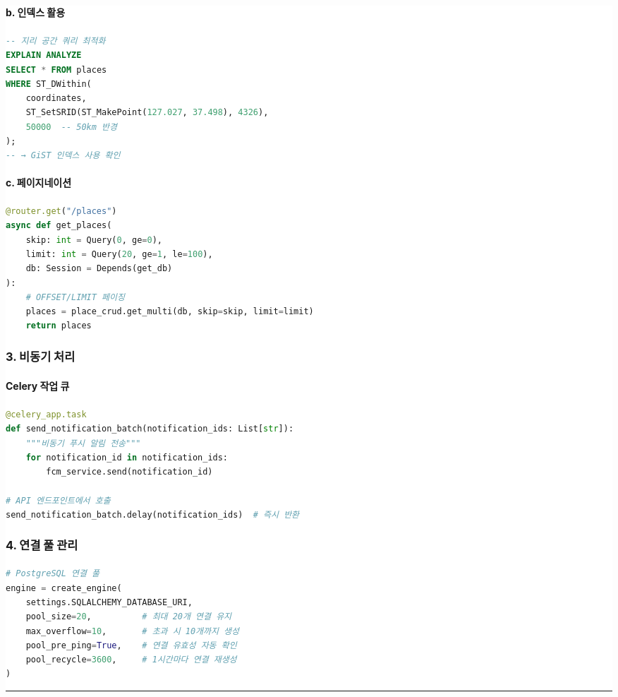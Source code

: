 #### b. 인덱스 활용
```sql
-- 지리 공간 쿼리 최적화
EXPLAIN ANALYZE
SELECT * FROM places
WHERE ST_DWithin(
    coordinates,
    ST_SetSRID(ST_MakePoint(127.027, 37.498), 4326),
    50000  -- 50km 반경
);
-- → GiST 인덱스 사용 확인
```

#### c. 페이지네이션
```python
@router.get("/places")
async def get_places(
    skip: int = Query(0, ge=0),
    limit: int = Query(20, ge=1, le=100),
    db: Session = Depends(get_db)
):
    # OFFSET/LIMIT 페이징
    places = place_crud.get_multi(db, skip=skip, limit=limit)
    return places
```

### 3. 비동기 처리

#### Celery 작업 큐
```python
@celery_app.task
def send_notification_batch(notification_ids: List[str]):
    """비동기 푸시 알림 전송"""
    for notification_id in notification_ids:
        fcm_service.send(notification_id)

# API 엔드포인트에서 호출
send_notification_batch.delay(notification_ids)  # 즉시 반환
```

### 4. 연결 풀 관리

```python
# PostgreSQL 연결 풀
engine = create_engine(
    settings.SQLALCHEMY_DATABASE_URI,
    pool_size=20,          # 최대 20개 연결 유지
    max_overflow=10,       # 초과 시 10개까지 생성
    pool_pre_ping=True,    # 연결 유효성 자동 확인
    pool_recycle=3600,     # 1시간마다 연결 재생성
)
```

---